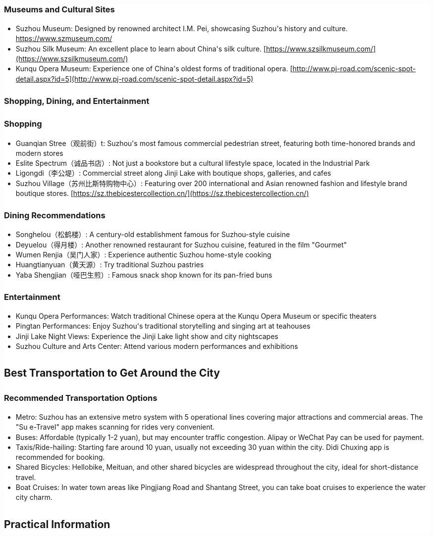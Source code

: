 ### Museums and Cultural Sites
- Suzhou Museum: Designed by renowned architect I.M. Pei, showcasing Suzhou's history and culture. https://www.szmuseum.com/
- Suzhou Silk Museum: An excellent place to learn about China's silk culture. [https://www.szsilkmuseum.com/](https://www.szsilkmuseum.com/)
- Kunqu Opera Museum: Experience one of China's oldest forms of traditional opera. [http://www.pj-road.com/scenic-spot-detail.aspx?id=5](http://www.pj-road.com/scenic-spot-detail.aspx?id=5)

### Shopping, Dining, and Entertainment

### Shopping
- Guanqian Stree（观前街）t: Suzhou's most famous commercial pedestrian street, featuring both time-honored brands and modern stores
- Eslite Spectrum（诚品书店）: Not just a bookstore but a cultural lifestyle space, located in the Industrial Park
- Ligongdi（李公堤）: Commercial street along Jinji Lake with boutique shops, galleries, and cafes
- Suzhou Village（苏州比斯特购物中心）: Featuring over 200 international and Asian renowned fashion and lifestyle brand boutique stores. [https://sz.thebicestercollection.cn/](https://sz.thebicestercollection.cn/)

### Dining Recommendations
- Songhelou（松鹤楼）: A century-old establishment famous for Suzhou-style cuisine
- Deyuelou（得月楼）: Another renowned restaurant for Suzhou cuisine, featured in the film "Gourmet"
- Wumen Renjia（吴门人家）: Experience authentic Suzhou home-style cooking
- Huangtianyuan（黄天源）: Try traditional Suzhou pastries
- Yaba Shengjian（哑巴生煎）: Famous snack shop known for its pan-fried buns

### Entertainment
- Kunqu Opera Performances: Watch traditional Chinese opera at the Kunqu Opera Museum or specific theaters
- Pingtan Performances: Enjoy Suzhou's traditional storytelling and singing art at teahouses
- Jinji Lake Night Views: Experience the Jinji Lake light show and city nightscapes
- Suzhou Culture and Arts Center: Attend various modern performances and exhibitions

## Best Transportation to Get Around the City

### Recommended Transportation Options
- Metro: Suzhou has an extensive metro system with 5 operational lines covering major attractions and commercial areas. The "Su e-Travel" app makes scanning for rides very convenient.
- Buses: Affordable (typically 1-2 yuan), but may encounter traffic congestion. Alipay or WeChat Pay can be used for payment.
- Taxis/Ride-hailing: Starting fare around 10 yuan, usually not exceeding 30 yuan within the city. Didi Chuxing app is recommended for booking.
- Shared Bicycles: Hellobike, Meituan, and other shared bicycles are widespread throughout the city, ideal for short-distance travel.
- Boat Cruises: In water town areas like Pingjiang Road and Shantang Street, you can take boat cruises to experience the water city charm.

## Practical Information
